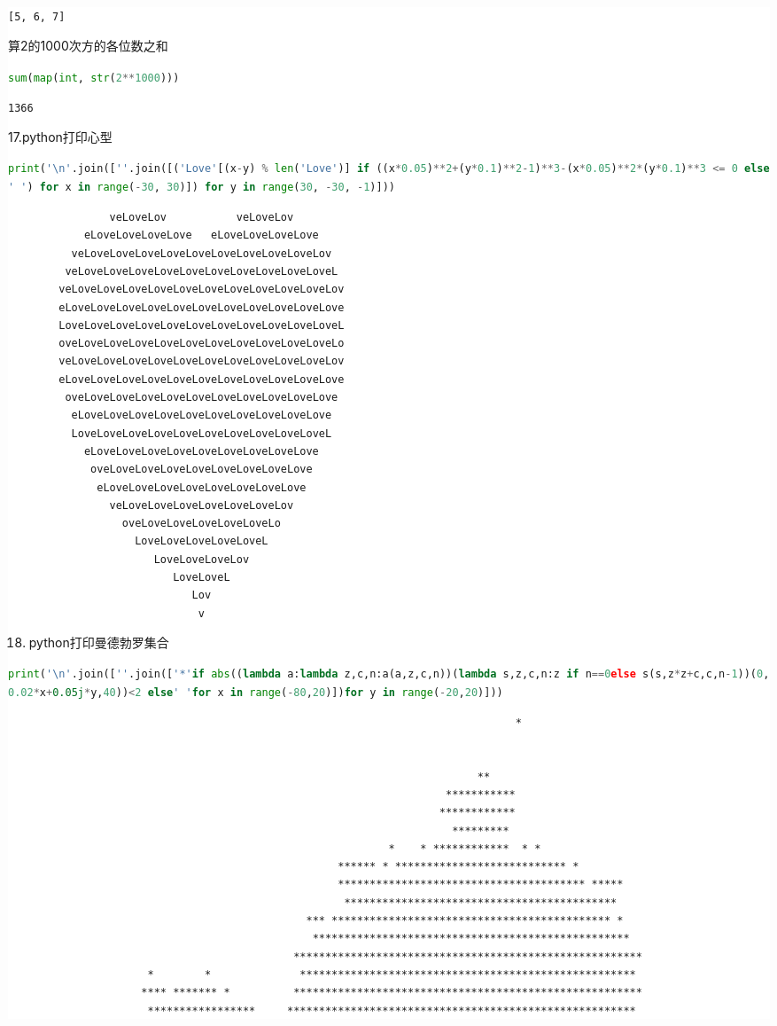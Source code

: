     [5, 6, 7]

算2的1000次方的各位数之和

```python
sum(map(int, str(2**1000)))
```

    1366



17.python打印心型

```python
print('\n'.join([''.join([('Love'[(x-y) % len('Love')] if ((x*0.05)**2+(y*0.1)**2-1)**3-(x*0.05)**2*(y*0.1)**3 <= 0 else ' ') for x in range(-30, 30)]) for y in range(30, -30, -1)]))
```
  
                                                                
                    veLoveLov           veLoveLov               
                eLoveLoveLoveLove   eLoveLoveLoveLove           
              veLoveLoveLoveLoveLoveLoveLoveLoveLoveLov         
             veLoveLoveLoveLoveLoveLoveLoveLoveLoveLoveL        
            veLoveLoveLoveLoveLoveLoveLoveLoveLoveLoveLov       
            eLoveLoveLoveLoveLoveLoveLoveLoveLoveLoveLove       
            LoveLoveLoveLoveLoveLoveLoveLoveLoveLoveLoveL       
            oveLoveLoveLoveLoveLoveLoveLoveLoveLoveLoveLo       
            veLoveLoveLoveLoveLoveLoveLoveLoveLoveLoveLov       
            eLoveLoveLoveLoveLoveLoveLoveLoveLoveLoveLove       
             oveLoveLoveLoveLoveLoveLoveLoveLoveLoveLove        
              eLoveLoveLoveLoveLoveLoveLoveLoveLoveLove         
              LoveLoveLoveLoveLoveLoveLoveLoveLoveLoveL         
                eLoveLoveLoveLoveLoveLoveLoveLoveLove           
                 oveLoveLoveLoveLoveLoveLoveLoveLove            
                  eLoveLoveLoveLoveLoveLoveLoveLove             
                    veLoveLoveLoveLoveLoveLoveLov               
                      oveLoveLoveLoveLoveLoveLo                 
                        LoveLoveLoveLoveLoveL                   
                           LoveLoveLoveLov                      
                              LoveLoveL                         
                                 Lov                            
                                  v                             
                                                                
   


18. python打印曼德勃罗集合


```python
print('\n'.join([''.join(['*'if abs((lambda a:lambda z,c,n:a(a,z,c,n))(lambda s,z,c,n:z if n==0else s(s,z*z+c,c,n-1))(0,0.02*x+0.05j*y,40))<2 else' 'for x in range(-80,20)])for y in range(-20,20)]))
```

                                                                                    *                   
                                                                                                        
                                                                                                        
                                                                              **                        
                                                                         ***********                    
                                                                        ************                    
                                                                          *********                     
                                                                *    * ************  * *                
                                                        ****** * *************************** *          
                                                        *************************************** *****   
                                                         *******************************************    
                                                   *** ******************************************** *   
                                                    **************************************************  
                                                 *******************************************************
                          *        *              ***************************************************** 
                         **** ******* *          *******************************************************
                          *****************     ******************************************************* 